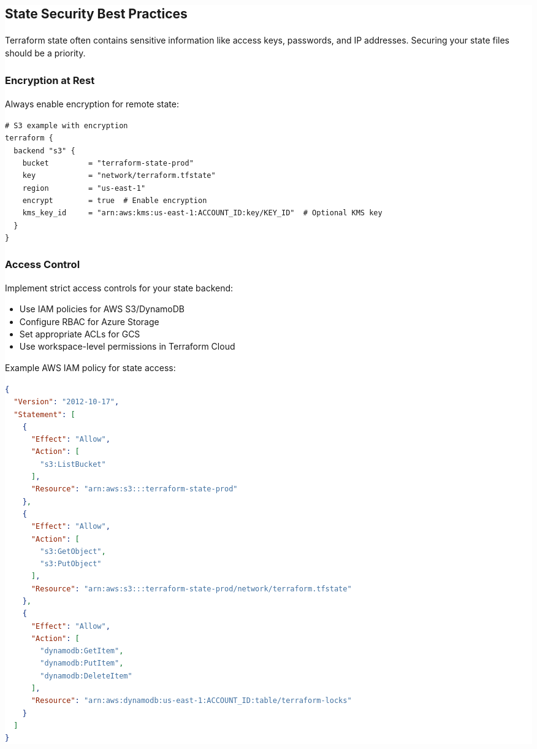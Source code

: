 ## State Security Best Practices

Terraform state often contains sensitive information like access keys, passwords, and IP addresses. Securing your state files should be a priority.

### Encryption at Rest

Always enable encryption for remote state:

```hcl
# S3 example with encryption
terraform {
  backend "s3" {
    bucket         = "terraform-state-prod"
    key            = "network/terraform.tfstate"
    region         = "us-east-1"
    encrypt        = true  # Enable encryption
    kms_key_id     = "arn:aws:kms:us-east-1:ACCOUNT_ID:key/KEY_ID"  # Optional KMS key
  }
}
```

### Access Control

Implement strict access controls for your state backend:

- Use IAM policies for AWS S3/DynamoDB
- Configure RBAC for Azure Storage
- Set appropriate ACLs for GCS
- Use workspace-level permissions in Terraform Cloud

Example AWS IAM policy for state access:

```json
{
  "Version": "2012-10-17",
  "Statement": [
    {
      "Effect": "Allow",
      "Action": [
        "s3:ListBucket"
      ],
      "Resource": "arn:aws:s3:::terraform-state-prod"
    },
    {
      "Effect": "Allow",
      "Action": [
        "s3:GetObject",
        "s3:PutObject"
      ],
      "Resource": "arn:aws:s3:::terraform-state-prod/network/terraform.tfstate"
    },
    {
      "Effect": "Allow",
      "Action": [
        "dynamodb:GetItem",
        "dynamodb:PutItem",
        "dynamodb:DeleteItem"
      ],
      "Resource": "arn:aws:dynamodb:us-east-1:ACCOUNT_ID:table/terraform-locks"
    }
  ]
}
```
